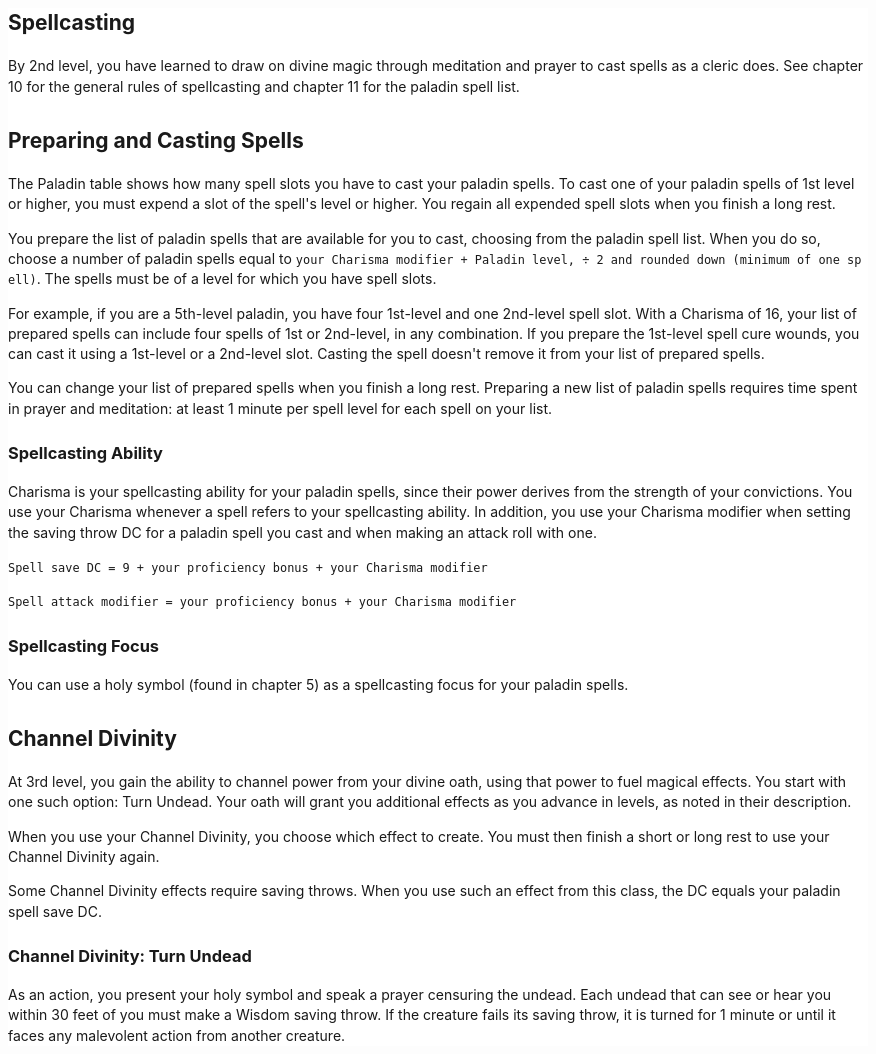 ## Spellcasting
By 2nd level, you have learned to draw on divine magic through meditation and prayer to cast spells as a cleric does. See chapter 10 for the general rules of spellcasting and chapter 11 for the paladin spell list.

## Preparing and Casting Spells
The Paladin table shows how many spell slots you have to cast your paladin spells. To cast one of your paladin spells of 1st level or higher, you must expend a slot of the spell's level or higher. You regain all expended spell slots when you finish a long rest.

You prepare the list of paladin spells that are available for you to cast, choosing from the paladin spell list. When you do so, choose a number of paladin spells equal to `your Charisma modifier + Paladin level, ÷ 2 and rounded down (minimum of one spell)`. The spells must be of a level for which you have spell slots.

For example, if you are a 5th-level paladin, you have four 1st-level and one 2nd-level spell slot. With a Charisma of 16, your list of prepared spells can include four spells of 1st or 2nd-level, in any combination. If you prepare the 1st-level spell cure wounds, you can cast it using a 1st-level or a 2nd-level slot. Casting the spell doesn't remove it from your list of prepared spells.

You can change your list of prepared spells when you finish a long rest. Preparing a new list of paladin spells requires time spent in prayer and meditation: at least 1 minute per spell level for each spell on your list.

### Spellcasting Ability
Charisma is your spellcasting ability for your paladin spells, since their power derives from the strength of your convictions. You use your Charisma whenever a spell refers to your spellcasting ability. In addition, you use your Charisma modifier when setting the saving throw DC for a paladin spell you cast and when making an attack roll with one.

`Spell save DC = 9 + your proficiency bonus + your Charisma modifier`

`Spell attack modifier = your proficiency bonus + your Charisma modifier`

### Spellcasting Focus
You can use a holy symbol (found in chapter 5) as a spellcasting focus for your paladin spells.

## Channel Divinity
At 3rd level, you gain the ability to channel power from your divine oath, using that power to fuel magical effects. You start with one such option: Turn Undead. Your oath will grant you additional effects as you advance in levels, as noted in their description.

When you use your Channel Divinity, you choose which effect to create. You must then finish a short or long rest to use your Channel Divinity again.

Some Channel Divinity effects require saving throws. When you use such an effect from this class, the DC equals your paladin spell save DC.

### Channel Divinity: Turn Undead
As an action, you present your holy symbol and speak a prayer censuring the undead. Each undead that can see or hear you within 30 feet of you must make a Wisdom saving throw. If the creature fails its saving throw, it is turned for 1 minute or until it faces any malevolent action from another creature.
